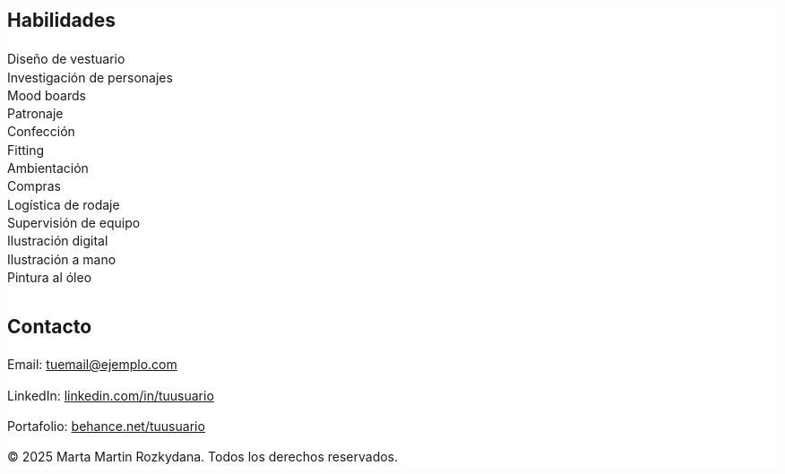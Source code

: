 <section id="habilidades">
    <h2>Habilidades</h2>
    <div class="skills-list">
        <div class="skill">Diseño de vestuario</div>
        <div class="skill">Investigación de personajes</div>
        <div class="skill">Mood boards</div>
        <div class="skill">Patronaje</div>
        <div class="skill">Confección</div>
        <div class="skill">Fitting</div>
        <div class="skill">Ambientación</div>
        <div class="skill">Compras</div>
        <div class="skill">Logística de rodaje</div>
        <div class="skill">Supervisión de equipo</div>
        <div class="skill">Ilustración digital</div>
        <div class="skill">Ilustración a mano</div>
        <div class="skill">Pintura al óleo</div>
    </div>
</section>

<section id="contacto">
    <h2>Contacto</h2>
    <p>Email: <a href="mailto:tuemail@ejemplo.com">tuemail@ejemplo.com</a></p>
    <p>LinkedIn: <a href="https://www.linkedin.com" target="_blank">linkedin.com/in/tuusuario</a></p>
    <p>Portafolio: <a href="https://www.behance.net" target="_blank">behance.net/tuusuario</a></p>
</section>

<footer>
    &copy; 2025 Marta Martin Rozkydana. Todos los derechos reservados.
</footer>

<script>
const modal = document.getElementById('modal');
const modalImg = document.getElementById('modal-img');
const modalTitle = document.getElementById('modal-title');
const modalDesc = document.getElementById('modal-desc');
const closeBtn = document.querySelector('.close');

document.querySelectorAll('.gallery-item').forEach(item => {
    item.addEventListener('click', () => {
        modal.style.display = 'block';
        modalImg.src = item.getAttribute('data-img');
        modalTitle.textContent = item.getAttribute('data-title');
        modalDesc.textContent = item.getAttribute('data-desc');
    });
});

closeBtn.onclick = () => { modal.style.display = 'none'; }
window.onclick = e => { if(e.target == modal) modal.style.display = 'none'; }
</script>
</body>
</html>